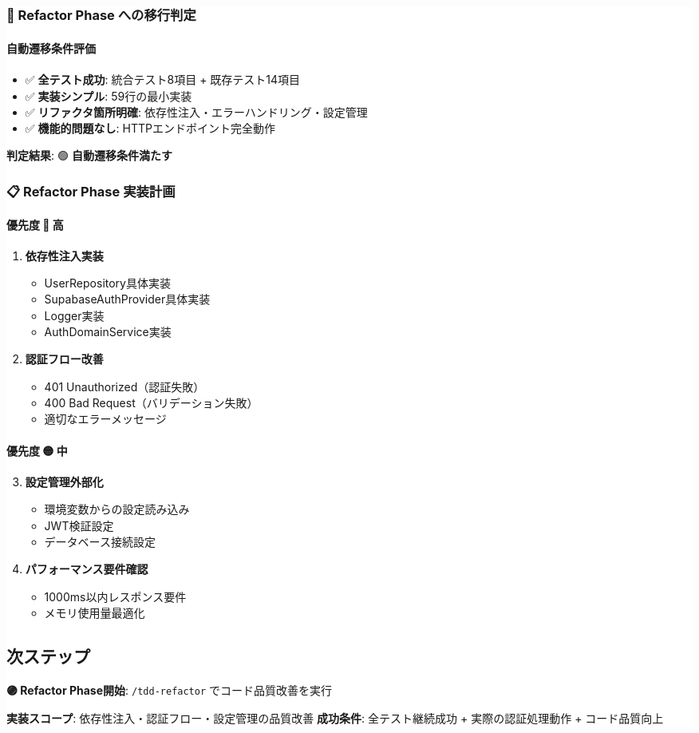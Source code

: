 ### 🔄 Refactor Phase への移行判定

#### 自動遷移条件評価
- ✅ **全テスト成功**: 統合テスト8項目 + 既存テスト14項目
- ✅ **実装シンプル**: 59行の最小実装
- ✅ **リファクタ箇所明確**: 依存性注入・エラーハンドリング・設定管理
- ✅ **機能的問題なし**: HTTPエンドポイント完全動作

**判定結果**: 🟢 **自動遷移条件満たす**

### 📋 Refactor Phase 実装計画

#### 優先度 🔴 高
1. **依存性注入実装**
   - UserRepository具体実装
   - SupabaseAuthProvider具体実装
   - Logger実装
   - AuthDomainService実装

2. **認証フロー改善**
   - 401 Unauthorized（認証失敗）
   - 400 Bad Request（バリデーション失敗）
   - 適切なエラーメッセージ

#### 優先度 🟡 中
3. **設定管理外部化**
   - 環境変数からの設定読み込み
   - JWT検証設定
   - データベース接続設定

4. **パフォーマンス要件確認**
   - 1000ms以内レスポンス要件
   - メモリ使用量最適化

## 次ステップ

**🟣 Refactor Phase開始**: `/tdd-refactor` でコード品質改善を実行

**実装スコープ**: 依存性注入・認証フロー・設定管理の品質改善
**成功条件**: 全テスト継続成功 + 実際の認証処理動作 + コード品質向上